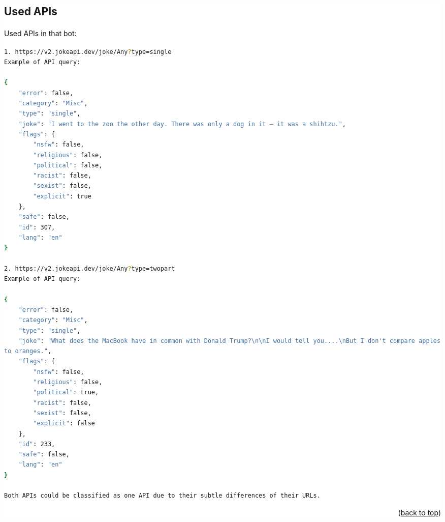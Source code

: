 
## Used APIs

Used APIs in that bot:
```sh
1. https://v2.jokeapi.dev/joke/Any?type=single
Example of API query:

{
    "error": false,
    "category": "Misc",
    "type": "single",
    "joke": "I went to the zoo the other day. There was only a dog in it – it was a shihtzu.",
    "flags": {
        "nsfw": false,
        "religious": false,
        "political": false,
        "racist": false,
        "sexist": false,
        "explicit": true
    },
    "safe": false,
    "id": 307,
    "lang": "en"
}

2. https://v2.jokeapi.dev/joke/Any?type=twopart
Example of API query:

{
    "error": false,
    "category": "Misc",
    "type": "single",
    "joke": "What does the MacBook have in common with Donald Trump?\n\nI would tell you....\nBut I don't compare apples to oranges.",
    "flags": {
        "nsfw": false,
        "religious": false,
        "political": true,
        "racist": false,
        "sexist": false,
        "explicit": false
    },
    "id": 233,
    "safe": false,
    "lang": "en"
}

Both APIs could be classified as one API due to their subtle differences of their URLs.
```

<p align="right">(<a href="#readme-top">back to top</a>)</p>
